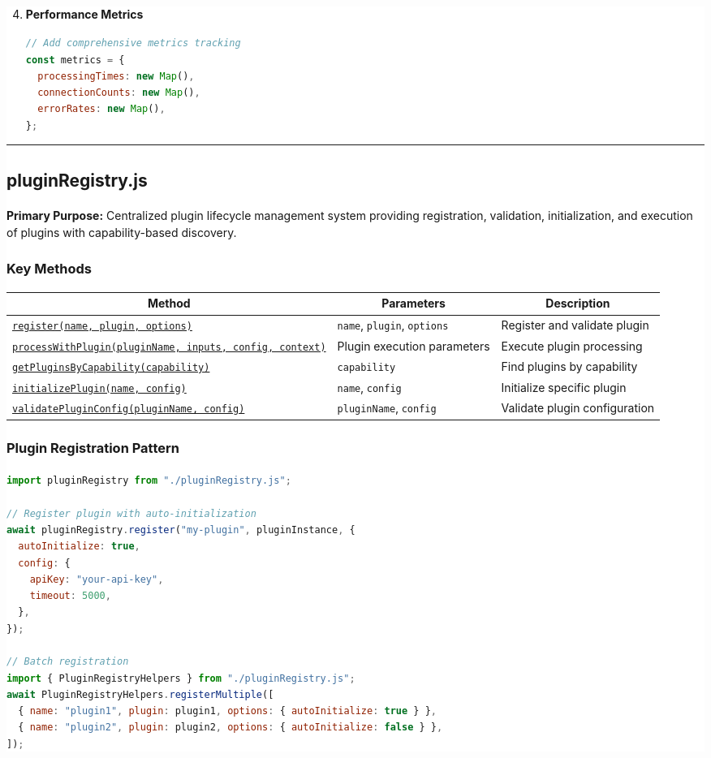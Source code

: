 4. **Performance Metrics**
   ```javascript
   // Add comprehensive metrics tracking
   const metrics = {
     processingTimes: new Map(),
     connectionCounts: new Map(),
     errorRates: new Map(),
   };
   ```

---

## pluginRegistry.js

**Primary Purpose:** Centralized plugin lifecycle management system providing registration, validation, initialization, and execution of plugins with capability-based discovery.

### Key Methods

| Method                                                                                         | Parameters                  | Description                   |
| ---------------------------------------------------------------------------------------------- | --------------------------- | ----------------------------- |
| [`register(name, plugin, options)`](src/services/pluginRegistry.js:38)                         | `name`, `plugin`, `options` | Register and validate plugin  |
| [`processWithPlugin(pluginName, inputs, config, context)`](src/services/pluginRegistry.js:192) | Plugin execution parameters | Execute plugin processing     |
| [`getPluginsByCapability(capability)`](src/services/pluginRegistry.js:215)                     | `capability`                | Find plugins by capability    |
| [`initializePlugin(name, config)`](src/services/pluginRegistry.js:176)                         | `name`, `config`            | Initialize specific plugin    |
| [`validatePluginConfig(pluginName, config)`](src/services/pluginRegistry.js:246)               | `pluginName`, `config`      | Validate plugin configuration |

### Plugin Registration Pattern

```javascript
import pluginRegistry from "./pluginRegistry.js";

// Register plugin with auto-initialization
await pluginRegistry.register("my-plugin", pluginInstance, {
  autoInitialize: true,
  config: {
    apiKey: "your-api-key",
    timeout: 5000,
  },
});

// Batch registration
import { PluginRegistryHelpers } from "./pluginRegistry.js";
await PluginRegistryHelpers.registerMultiple([
  { name: "plugin1", plugin: plugin1, options: { autoInitialize: true } },
  { name: "plugin2", plugin: plugin2, options: { autoInitialize: false } },
]);
```
